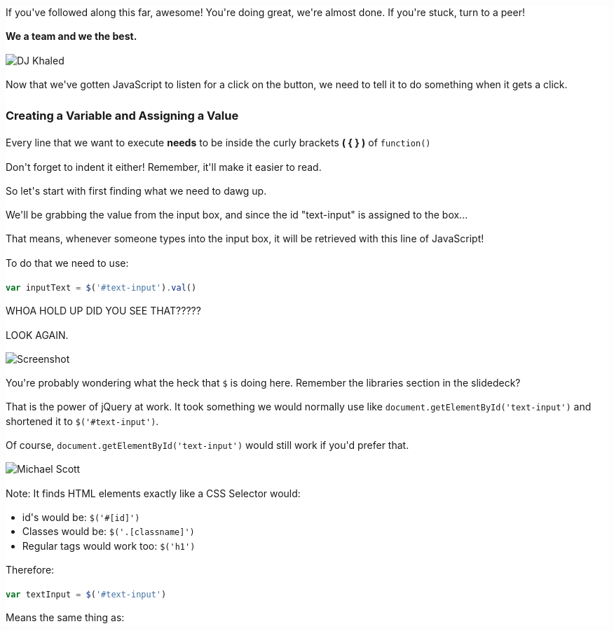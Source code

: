 If you've followed along this far, awesome! You're doing great, we're almost done. If you're stuck, turn to a peer!

**We a team and we the best.**

![DJ Khaled](https://cloud-p7ic0tocj-hack-club-bot.vercel.app/3dj2.gif)

Now that we've gotten JavaScript to listen for a click on the button, we need to tell it to do something when it gets a click.

### Creating a Variable and Assigning a Value

Every line that we want to execute **needs** to be inside the curly brackets **( { } )** of `function()`

Don't forget to indent it either! Remember, it'll make it easier to read.

So let's start with first finding what we need to dawg up.

We'll be grabbing the value from the input box, and since the id "text-input" is assigned to the box...

That means, whenever someone types into the input box, it will be retrieved with this line of JavaScript!

To do that we need to use:

```js
var inputText = $('#text-input').val()
```

WHOA HOLD UP DID YOU SEE THAT?????

LOOK AGAIN.

![Screenshot](https://cloud-1nynlle1d-hack-club-bot.vercel.app/1screenshot2.png)

You're probably wondering what the heck that `$` is doing here. Remember the libraries section in the slidedeck?

That is the power of jQuery at work. It took something we would normally use like `document.getElementById('text-input')` and shortened it to `$('#text-input')`.

Of course, `document.getElementById('text-input')` would still work if you'd prefer that.

![Michael Scott](https://cloud-p7ic0tocj-hack-club-bot.vercel.app/4michael.gif)

Note: It finds HTML elements exactly like a CSS Selector would:

- id's would be: `$('#[id]')`
- Classes would be: `$('.[classname]')`
- Regular tags would work too: `$('h1')`

Therefore:

```js
var textInput = $('#text-input')
```

Means the same thing as:
